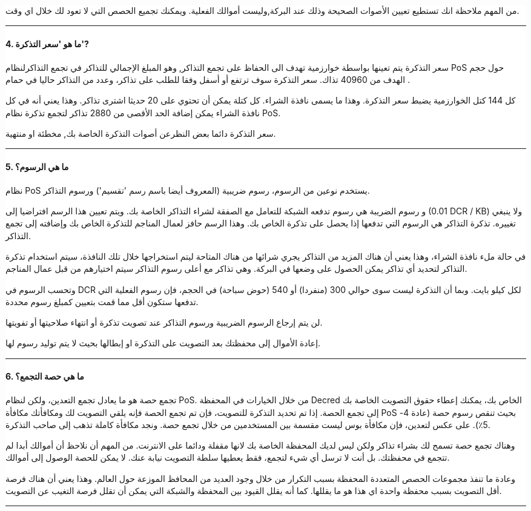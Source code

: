 من المهم ملاحظة انك تستطيع تعيين الأصوات الصحيحة وذلك عند البركة,وليست أموالك الفعلية. ويمكنك تجميع الحصص التي لا تعود لك خلال اي وقت.

---

#### 4. ما هو 'سعر التذكرة'?

سعر التذكرة يتم تعينها بواسطة خوارزمية تهدف الى الحفاظ على تجمع التذاكر, وهو المبلغ الإجمالي للتذاكر في تجمع التذاكرلنظام PoS
حول حجم الهدف من 40960 تذاك. سعر التذكرة سوف ترتفع أو أسفل وفقا للطلب على تذاكر، وعدد من التذاكر حاليا في حمام .

كل 144 كتل الخوارزمية يضبط سعر التذكرة. وهذا ما يسمى نافذة الشراء. كل كتلة يمكن أن تحتوي على 20 حديثا اشترى تذاكر. وهذا يعني أنه في كل نافذة الشراء يمكن إضافة الحد الأقصى من 2880 تذاكر لتجمع تذكرة نظام PoS.

سعر التذكرة دائما بعض النظرعن أصوات التذكرة الخاصة بك, مخطئة او منتهية.

---

#### 5. ما هي الرسوم؟

نظام PoS يستخدم نوعين من الرسوم، رسوم ضريبية (المعروف أيضا باسم رسم 'تقسيم') ورسوم التذاكر.
	
و رسوم الضريبة هي رسوم تدفعه الشبكة للتعامل مع الصفقة لشراء التذاكر الخاصة بك. ويتم تعيين هذا الرسم افتراضيا إلى (0.01 DCR / KB) ولا ينبغي تغييره. تذكرة التذاكر هي الرسوم التي تدفعها إذا يحصل على تذكرة الخاص بك. وهذا الرسم حافز لعمال المناجم للتذكرة الخاص بك وإضافته إلى تجمع التذاكر.

في حالة ملء نافذة الشراء، وهذا يعني أن هناك المزيد من التذاكر يجري شرائها من هناك المتاحة ليتم استخراجها خلال تلك النافذة، سيتم استخدام تذكرة التذاكر لتحديد أي تذاكر يمكن الحصول على وضعها في البركة. وهي تذاكر مع أعلى رسوم التذاكر سيتم اختيارهم من قبل عمال المناجم.

وتحسب الرسوم في DCR لكل كيلو بايت. وبما أن التذكرة ليست سوى حوالي 300 (منفردا) أو 540 (حوض سباحة) في الحجم، فإن رسوم الفعلية التي تدفعها ستكون أقل مما قمت بتعيين كمبلغ رسوم محددة.

لن يتم إرجاع الرسوم الضريبية ورسوم التذاكر عند تصويت تذكرة أو انتهاء صلاحيتها أو تفويتها.

إعادة الأموال إلى محفظتك بعد التصويت على التذكرة او إبطالها بحيث لا يتم توليد رسوم لها.

---

#### 6. ما هي حصة التجمع؟

تجمع حصة هو ما يعادل تجمع التعدين، ولكن لنظام PoS. من خلال الخيارات في المحفظة Decred الخاص بك، يمكنك إعطاء حقوق التصويت الخاصة بك إلى تجمع الحصة. إذا تم تحديد التذكرة للتصويت، فإن تم تجمع الحصة فإنه يلقي
التصويت لك ومكافأتك مكافأة PoS بحيث تنقص رسوم حصة (عادة 4-5٪). على عكس لتعدين، فإن مكافأة بوس ليست مقسمة بين المستخدمين من خلال تجمع حصة. ونجد مكافأة كاملة تذهب إلى صاحب التذكرة.

وهناك تجمع حصة تسمح لك بشراء تذاكر ولكن ليس لديك المحفظة الخاصة بك لانها مقفلة ودائما على الانترنت. من المهم أن نلاحظ أن أموالك أبدا لم تتجمع في محفظتك. بل أنت لا ترسل أي شيء لتجمع، فقط يعطيها سلطة التصويت نيابة عنك. لا يمكن للحصة الوصول إلى أموالك.

وعادة ما تنفذ مجموعات الحصص المتعددة المحفظة بسبب التكرار من خلال وجود العديد من المحافظ الموزعة حول العالم. وهذا يعني أن هناك فرصة أقل التصويت بسبب محفظة واحدة اي هذا هو ما يقللها. كما أنه يقلل القيود بين المحفظة والشبكة التي يمكن أن تقلل فرصة التغيب عن التصويت.

---

